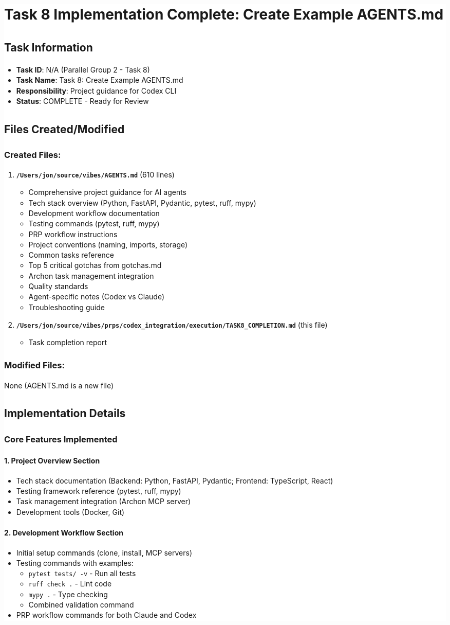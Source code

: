 # Task 8 Implementation Complete: Create Example AGENTS.md

## Task Information
- **Task ID**: N/A (Parallel Group 2 - Task 8)
- **Task Name**: Task 8: Create Example AGENTS.md
- **Responsibility**: Project guidance for Codex CLI
- **Status**: COMPLETE - Ready for Review

## Files Created/Modified

### Created Files:
1. **`/Users/jon/source/vibes/AGENTS.md`** (610 lines)
   - Comprehensive project guidance for AI agents
   - Tech stack overview (Python, FastAPI, Pydantic, pytest, ruff, mypy)
   - Development workflow documentation
   - Testing commands (pytest, ruff, mypy)
   - PRP workflow instructions
   - Project conventions (naming, imports, storage)
   - Common tasks reference
   - Top 5 critical gotchas from gotchas.md
   - Archon task management integration
   - Quality standards
   - Agent-specific notes (Codex vs Claude)
   - Troubleshooting guide

2. **`/Users/jon/source/vibes/prps/codex_integration/execution/TASK8_COMPLETION.md`** (this file)
   - Task completion report

### Modified Files:
None (AGENTS.md is a new file)

## Implementation Details

### Core Features Implemented

#### 1. Project Overview Section
- Tech stack documentation (Backend: Python, FastAPI, Pydantic; Frontend: TypeScript, React)
- Testing framework reference (pytest, ruff, mypy)
- Task management integration (Archon MCP server)
- Development tools (Docker, Git)

#### 2. Development Workflow Section
- Initial setup commands (clone, install, MCP servers)
- Testing commands with examples:
  - `pytest tests/ -v` - Run all tests
  - `ruff check .` - Lint code
  - `mypy .` - Type checking
  - Combined validation command
- PRP workflow commands for both Claude and Codex
